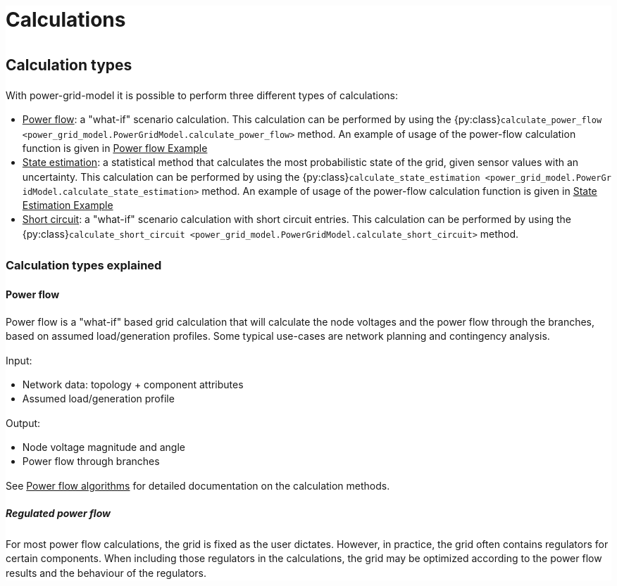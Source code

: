 

# Calculations

## Calculation types

With power-grid-model it is possible to perform three different types of calculations:

- [Power flow](#power-flow-algorithms): a "what-if" scenario calculation.
  This calculation can be performed by using the
  {py:class}`calculate_power_flow <power_grid_model.PowerGridModel.calculate_power_flow>` method.
  An example of usage of the power-flow calculation function is given in
  [Power flow Example](../examples/Power%20Flow%20Example.ipynb)
- [State estimation](#state-estimation-algorithms): a statistical method that calculates the most probabilistic state of
  the grid, given sensor values with an uncertainty.
  This calculation can be performed by using the
  {py:class}`calculate_state_estimation <power_grid_model.PowerGridModel.calculate_state_estimation>` method.
  An example of usage of the power-flow calculation function is given in
  [State Estimation Example](../examples/State%20Estimation%20Example.ipynb)
- [Short circuit](#short-circuit-calculation-algorithms): a "what-if" scenario calculation with short circuit entries.
  This calculation can be performed by using the
  {py:class}`calculate_short_circuit <power_grid_model.PowerGridModel.calculate_short_circuit>` method.

### Calculation types explained

#### Power flow

Power flow is a "what-if" based grid calculation that will calculate the node voltages and the power flow through the
branches, based on assumed load/generation profiles.
Some typical use-cases are network planning and contingency analysis.

Input:

- Network data: topology + component attributes
- Assumed load/generation profile

Output:

- Node voltage magnitude and angle
- Power flow through branches

See [Power flow algorithms](#power-flow-algorithms) for detailed documentation on the calculation methods.

##### Regulated power flow

For most power flow calculations, the grid is fixed as the user dictates.
However, in practice, the grid often contains regulators for certain components.
When including those regulators in the calculations, the grid may be optimized according to the power flow results and
the behaviour of the regulators.
